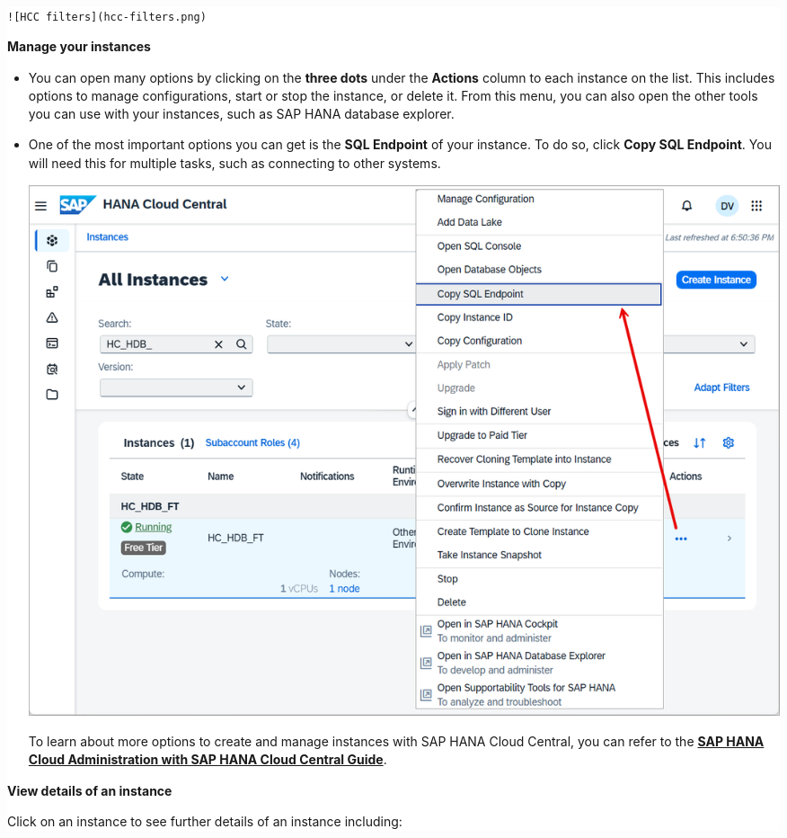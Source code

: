     ![HCC filters](hcc-filters.png)

**Manage your instances**

-	You can open many options by clicking on the **three dots** under the **Actions** column to each instance on the list. This includes options to manage configurations, start or stop the instance, or delete it. From this menu, you can also open the other tools you can use with your instances, such as SAP HANA database explorer.

-	One of the most important options you can get is the **SQL Endpoint** of your instance. To do so, click **Copy SQL Endpoint**. You will need this for multiple tasks, such as connecting to other systems.

    ![HCC SQL Endpoint](hcc-sqlend2.png)

    To learn about more options to create and manage instances with SAP HANA Cloud Central, you can refer to the [**SAP HANA Cloud Administration with SAP HANA Cloud Central Guide**](https://help.sap.com/docs/hana-cloud/sap-hana-cloud-administration-guide/sap-hana-cloud-administration-guide).

**View details of an instance**

Click on an instance to see further details of an instance including:
